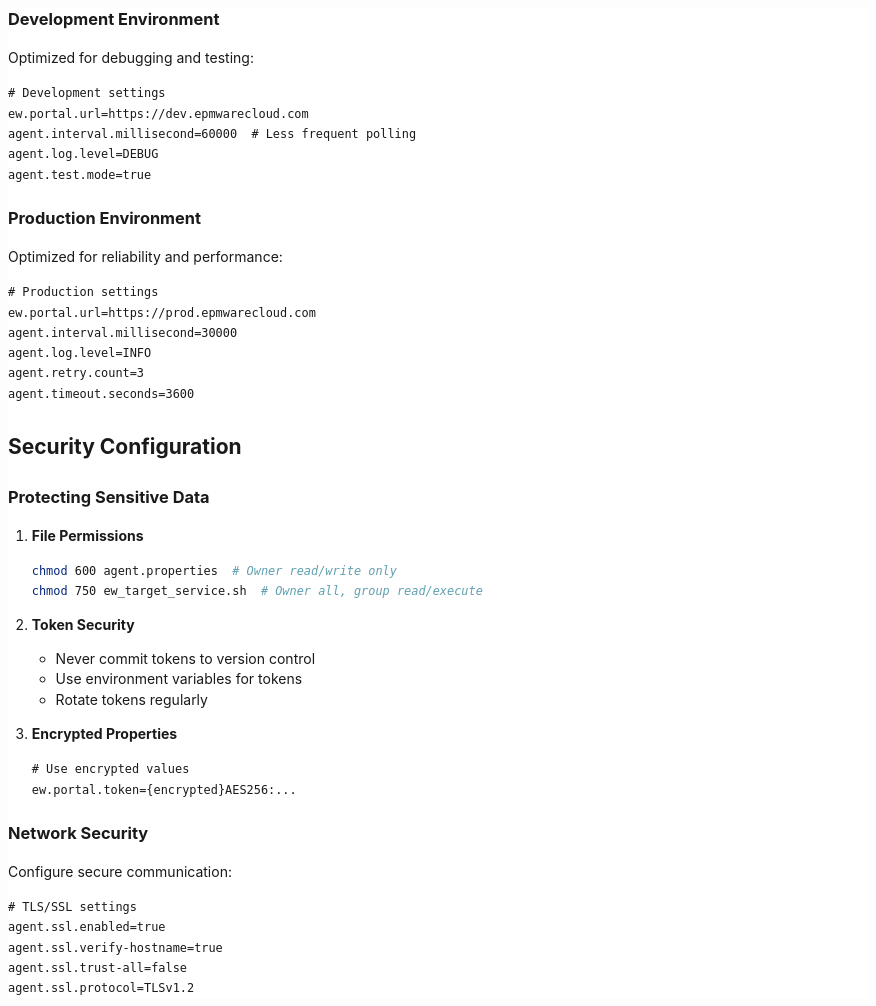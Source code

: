 ### Development Environment

Optimized for debugging and testing:

```properties
# Development settings
ew.portal.url=https://dev.epmwarecloud.com
agent.interval.millisecond=60000  # Less frequent polling
agent.log.level=DEBUG
agent.test.mode=true
```

### Production Environment

Optimized for reliability and performance:

```properties
# Production settings
ew.portal.url=https://prod.epmwarecloud.com
agent.interval.millisecond=30000
agent.log.level=INFO
agent.retry.count=3
agent.timeout.seconds=3600
```

## Security Configuration

### Protecting Sensitive Data

1. **File Permissions**
   ```bash
   chmod 600 agent.properties  # Owner read/write only
   chmod 750 ew_target_service.sh  # Owner all, group read/execute
   ```

2. **Token Security**
   - Never commit tokens to version control
   - Use environment variables for tokens
   - Rotate tokens regularly

3. **Encrypted Properties**
   ```properties
   # Use encrypted values
   ew.portal.token={encrypted}AES256:...
   ```

### Network Security

Configure secure communication:

```properties
# TLS/SSL settings
agent.ssl.enabled=true
agent.ssl.verify-hostname=true
agent.ssl.trust-all=false
agent.ssl.protocol=TLSv1.2
```
